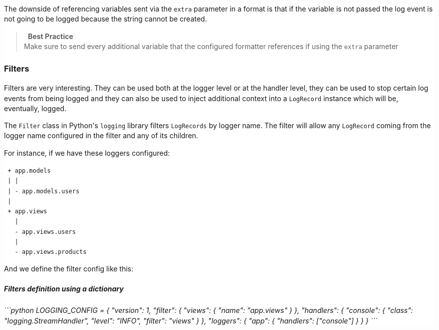 The downside of referencing variables sent via the `extra` parameter
in a format is that if the variable is not passed the log event is
not going to be logged because the string cannot be created.

> <i class="fab fa-python">&nbsp;</i> **Best Practice** <br/>
> Make sure to send every additional variable that the configured
> formatter references if using the `extra` parameter

### Filters

Filters are very interesting. They can be used both at the logger level
or at the handler level, they can be used to stop certain log events from
being logged and they can also be used to inject additional context into
a `LogRecord` instance which will be, eventually, logged.

The `Filter` class in Python's `logging` library filters `LogRecords` by
logger name. The filter will allow any `LogRecord` coming from the logger name
configured in the filter and any of its children.

For instance, if we have these loggers configured:

```
 + app.models
 | |
 | - app.models.users
 |
 + app.views
   |
   - app.views.users
   |
   - app.views.products
```

And we define the filter config like this:

<h5 class="toggler" data-cls="filters-dict" data-default="true">
    Filters definition using a dictionary
    <i class="icon-show fas fa-angle-down" />
    <i class="icon-hide fas fa-angle-up"/>
</h5>
<div class="filters-dict">
```python
LOGGING_CONFIG = {
    "version": 1,
    "filter": {
        "views": {
            "name": "app.views"
        }
    },
    "handlers": {
        "console": {
            "class": "logging.StreamHandler",
            "level": "INFO",
            "filter": "views"
        }
    },
    "loggers": {
        "app": { "handlers": ["console"] }
    }
}
```


[python-howto-logging]: https://docs.python.org/3/howto/logging.html
[hitchhikers-logging]: https://docs.python-guide.org/writing/logging/
[docker-logging-drivers]: https://docs.docker.com/config/containers/logging/configure/
[tacc]: https://tacc.utexas.edu
[splunk]: https://www.splunk.com/
[logging-levels]: https://docs.python.org/3/library/logging.html#logging-levels
[logrecord-attrs]: https://docs.python.org/3/library/logging.html#logrecord-attributes
[basic-config]: https://docs.python.org/3/library/logging.html#logging.basicConfig
[logging-config-options]: https://docs.python.org/3/howto/logging.html#configuring-logging
[logging-dictconfig]: https://docs.python.org/3/library/logging.config.html#logging-config-dictschema
[logstash]: https://www.elastic.co/products/logstash
[nfs]: https://nsf.gov/
[logging-handlers]: https://docs.python.org/3/howto/logging.html#useful-handlers
[django-filter-classes]: https://github.com/django/django/blob/master/django/utils/log.py#L152
[python-logging-for-library]: https://docs.python.org/3/howto/logging.html#configuring-logging-for-a-library
[null-handler]: https://docs.python.org/3/library/logging.handlers.html#logging.NullHandler
[paramiko]: http://www.paramiko.org/
[get-logger]: https://docs.python.org/3/library/logging.html#logging.getLogger
[logging-flow]: https://docs.python.org/3/howto/logging.html#logging-flow
[formatter-object]: https://docs.python.org/3/library/logging.html#formatter-objects
[zero-mq-handler]: https://docs.python.org/3/howto/logging-cookbook.html#subclassing-queuehandler-a-zeromq-example
[null-handler]: https://docs.python.org/3/library/logging.handlers.html#logging.NullHandler
[sys-log-handler]: https://docs.python.org/3/library/logging.handlers.html